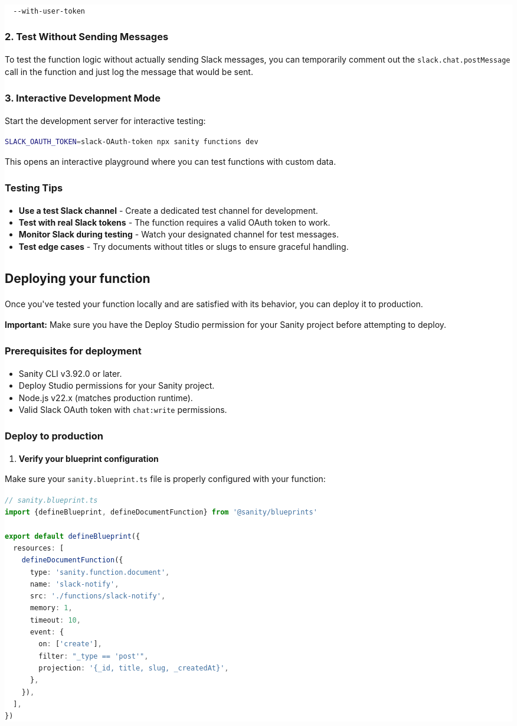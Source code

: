 ```bash
  --with-user-token
```

### 2. Test Without Sending Messages

To test the function logic without actually sending Slack messages, you can temporarily comment out the `slack.chat.postMessage` call in the function and just log the message that would be sent.

### 3. Interactive Development Mode

Start the development server for interactive testing:

```bash
SLACK_OAUTH_TOKEN=slack-OAuth-token npx sanity functions dev
```

This opens an interactive playground where you can test functions with custom data.

### Testing Tips

- **Use a test Slack channel** - Create a dedicated test channel for development.
- **Test with real Slack tokens** - The function requires a valid OAuth token to work.
- **Monitor Slack during testing** - Watch your designated channel for test messages.
- **Test edge cases** - Try documents without titles or slugs to ensure graceful handling.

## Deploying your function

Once you've tested your function locally and are satisfied with its behavior, you can deploy it to production.

**Important:** Make sure you have the Deploy Studio permission for your Sanity project before attempting to deploy.

### Prerequisites for deployment

- Sanity CLI v3.92.0 or later.
- Deploy Studio permissions for your Sanity project.
- Node.js v22.x (matches production runtime).
- Valid Slack OAuth token with `chat:write` permissions.

### Deploy to production

1. **Verify your blueprint configuration**

Make sure your `sanity.blueprint.ts` file is properly configured with your function:

```ts
// sanity.blueprint.ts
import {defineBlueprint, defineDocumentFunction} from '@sanity/blueprints'

export default defineBlueprint({
  resources: [
    defineDocumentFunction({
      type: 'sanity.function.document',
      name: 'slack-notify',
      src: './functions/slack-notify',
      memory: 1,
      timeout: 10,
      event: {
        on: ['create'],
        filter: "_type == 'post'",
        projection: '{_id, title, slug, _createdAt}',
      },
    }),
  ],
})
```